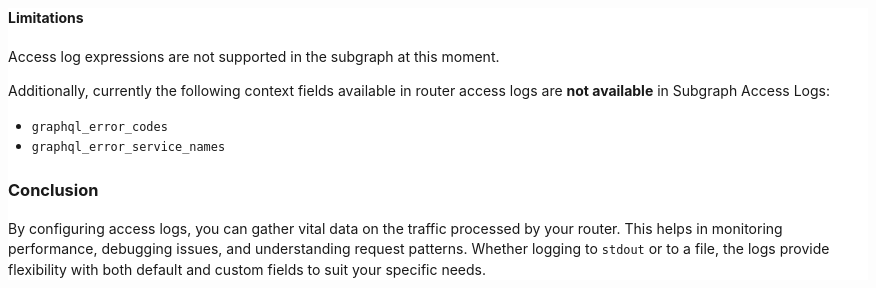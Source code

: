 #### **Limitations**

Access log expressions are not supported in the subgraph at this moment.

Additionally, currently the following context fields available in router access logs are **not available** in Subgraph Access Logs:

* `graphql_error_codes`
* `graphql_error_service_names`

### Conclusion

By configuring access logs, you can gather vital data on the traffic processed by your router. This helps in monitoring performance, debugging issues, and understanding request patterns. Whether logging to `stdout` or to a file, the logs provide flexibility with both default and custom fields to suit your specific needs.
